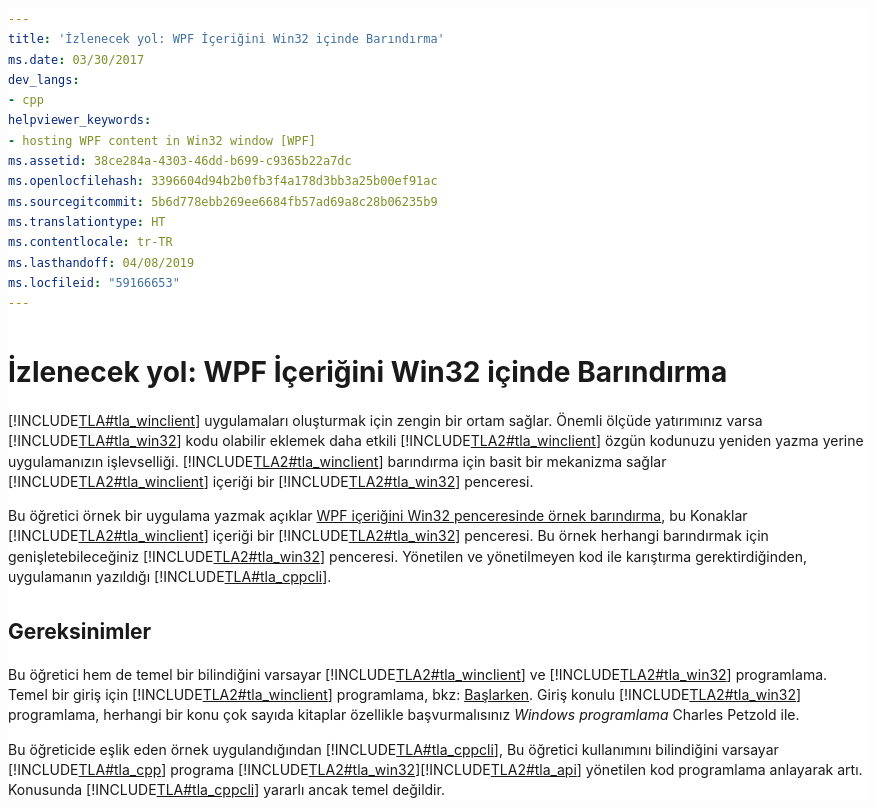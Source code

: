 ```yaml
---
title: 'İzlenecek yol: WPF İçeriğini Win32 içinde Barındırma'
ms.date: 03/30/2017
dev_langs:
- cpp
helpviewer_keywords:
- hosting WPF content in Win32 window [WPF]
ms.assetid: 38ce284a-4303-46dd-b699-c9365b22a7dc
ms.openlocfilehash: 3396604d94b2b0fb3f4a178d3bb3a25b00ef91ac
ms.sourcegitcommit: 5b6d778ebb269ee6684fb57ad69a8c28b06235b9
ms.translationtype: HT
ms.contentlocale: tr-TR
ms.lasthandoff: 04/08/2019
ms.locfileid: "59166653"
---
```

# <a name="walkthrough-hosting-wpf-content-in-win32"></a>İzlenecek yol: WPF İçeriğini Win32 içinde Barındırma
[!INCLUDE[TLA#tla_winclient](../../../../includes/tlasharptla-winclient-md.md)] uygulamaları oluşturmak için zengin bir ortam sağlar. Önemli ölçüde yatırımınız varsa [!INCLUDE[TLA#tla_win32](../../../../includes/tlasharptla-win32-md.md)] kodu olabilir eklemek daha etkili [!INCLUDE[TLA2#tla_winclient](../../../../includes/tla2sharptla-winclient-md.md)] özgün kodunuzu yeniden yazma yerine uygulamanızın işlevselliği. [!INCLUDE[TLA2#tla_winclient](../../../../includes/tla2sharptla-winclient-md.md)] barındırma için basit bir mekanizma sağlar [!INCLUDE[TLA2#tla_winclient](../../../../includes/tla2sharptla-winclient-md.md)] içeriği bir [!INCLUDE[TLA2#tla_win32](../../../../includes/tla2sharptla-win32-md.md)] penceresi.  
  
 Bu öğretici örnek bir uygulama yazmak açıklar [WPF içeriğini Win32 penceresinde örnek barındırma](https://go.microsoft.com/fwlink/?LinkID=160004), bu Konaklar [!INCLUDE[TLA2#tla_winclient](../../../../includes/tla2sharptla-winclient-md.md)] içeriği bir [!INCLUDE[TLA2#tla_win32](../../../../includes/tla2sharptla-win32-md.md)] penceresi. Bu örnek herhangi barındırmak için genişletebileceğiniz [!INCLUDE[TLA2#tla_win32](../../../../includes/tla2sharptla-win32-md.md)] penceresi. Yönetilen ve yönetilmeyen kod ile karıştırma gerektirdiğinden, uygulamanın yazıldığı [!INCLUDE[TLA#tla_cppcli](../../../../includes/tlasharptla-cppcli-md.md)].  

<a name="requirements"></a>   
## <a name="requirements"></a>Gereksinimler  
 Bu öğretici hem de temel bir bilindiğini varsayar [!INCLUDE[TLA2#tla_winclient](../../../../includes/tla2sharptla-winclient-md.md)] ve [!INCLUDE[TLA2#tla_win32](../../../../includes/tla2sharptla-win32-md.md)] programlama. Temel bir giriş için [!INCLUDE[TLA2#tla_winclient](../../../../includes/tla2sharptla-winclient-md.md)] programlama, bkz: [Başlarken](../getting-started/index.md). Giriş konulu [!INCLUDE[TLA2#tla_win32](../../../../includes/tla2sharptla-win32-md.md)] programlama, herhangi bir konu çok sayıda kitaplar özellikle başvurmalısınız *Windows programlama* Charles Petzold ile.  
  
 Bu öğreticide eşlik eden örnek uygulandığından [!INCLUDE[TLA#tla_cppcli](../../../../includes/tlasharptla-cppcli-md.md)], Bu öğretici kullanımını bilindiğini varsayar [!INCLUDE[TLA#tla_cpp](../../../../includes/tlasharptla-cpp-md.md)] programa [!INCLUDE[TLA2#tla_win32](../../../../includes/tla2sharptla-win32-md.md)][!INCLUDE[TLA2#tla_api](../../../../includes/tla2sharptla-api-md.md)] yönetilen kod programlama anlayarak artı. Konusunda [!INCLUDE[TLA#tla_cppcli](../../../../includes/tlasharptla-cppcli-md.md)] yararlı ancak temel değildir.  
  